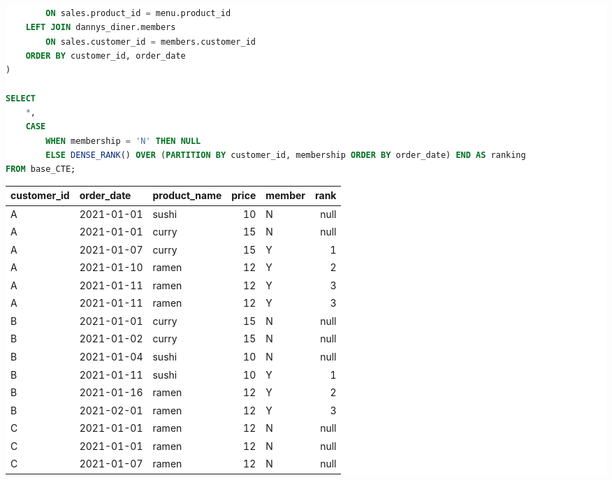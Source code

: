 ```sql
		ON sales.product_id = menu.product_id
	LEFT JOIN dannys_diner.members
		ON sales.customer_id = members.customer_id
	ORDER BY customer_id, order_date
)

SELECT 
	*,
	CASE
		WHEN membership = 'N' THEN NULL
		ELSE DENSE_RANK() OVER (PARTITION BY customer_id, membership ORDER BY order_date) END AS ranking
FROM base_CTE;
```

| customer_id   | order_date   | product_name   |   price | member   |   rank |
|:--------------|:-------------|:---------------|--------:|:---------|-------:|
| A             | 2021-01-01   | sushi          |      10 | N        |   null |
| A             | 2021-01-01   | curry          |      15 | N        |   null |
| A             | 2021-01-07   | curry          |      15 | Y        |      1 |
| A             | 2021-01-10   | ramen          |      12 | Y        |      2 |
| A             | 2021-01-11   | ramen          |      12 | Y        |      3 |
| A             | 2021-01-11   | ramen          |      12 | Y        |      3 |
| B             | 2021-01-01   | curry          |      15 | N        |   null |
| B             | 2021-01-02   | curry          |      15 | N        |   null |
| B             | 2021-01-04   | sushi          |      10 | N        |   null |
| B             | 2021-01-11   | sushi          |      10 | Y        |      1 |
| B             | 2021-01-16   | ramen          |      12 | Y        |      2 |
| B             | 2021-02-01   | ramen          |      12 | Y        |      3 |
| C             | 2021-01-01   | ramen          |      12 | N        |   null |
| C             | 2021-01-01   | ramen          |      12 | N        |   null |
| C             | 2021-01-07   | ramen          |      12 | N        |   null |



